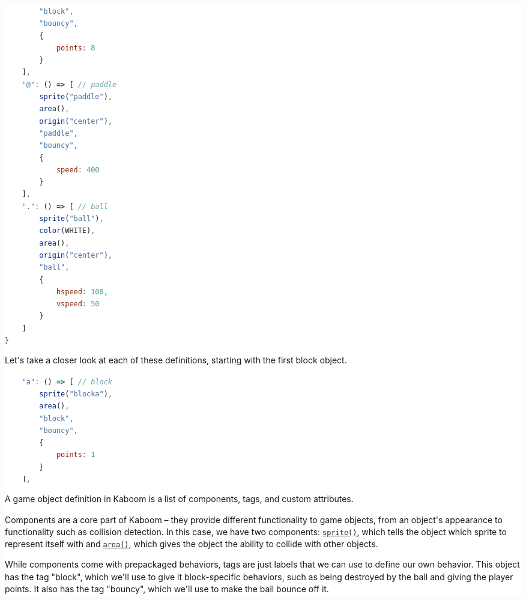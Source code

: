 ```javascript
        "block",
        "bouncy",
        {
            points: 8
        }
    ],
    "@": () => [ // paddle
        sprite("paddle"),
        area(),
        origin("center"),
        "paddle",
        "bouncy",
        {
            speed: 400
        }
    ],
    ".": () => [ // ball
        sprite("ball"),
        color(WHITE),
        area(),
        origin("center"),
        "ball",
        {
            hspeed: 100,
            vspeed: 50 
        }
    ]
}
```

Let's take a closer look at each of these definitions, starting with the first block object.

```javascript
    "a": () => [ // block
        sprite("blocka"),
        area(),
        "block",
        "bouncy",
        {
            points: 1
        }
    ],
```

A game object definition in Kaboom is a list of components, tags, and custom attributes.

Components are a core part of Kaboom – they provide different functionality to game objects, from an object's appearance to functionality such as collision detection. In this case, we have two components: [`sprite()`](https://kaboomjs.com/#sprite), which tells the object which sprite to represent itself with and [`area()`](https://kaboomjs.com/#area), which gives the object the ability to collide with other objects.

While components come with prepackaged behaviors, tags are just labels that we can use to define our own behavior. This object has the tag "block", which we'll use to give it block-specific behaviors, such as being destroyed by the ball and giving the player points. It also has the tag "bouncy", which we'll use to make the ball bounce off it.

